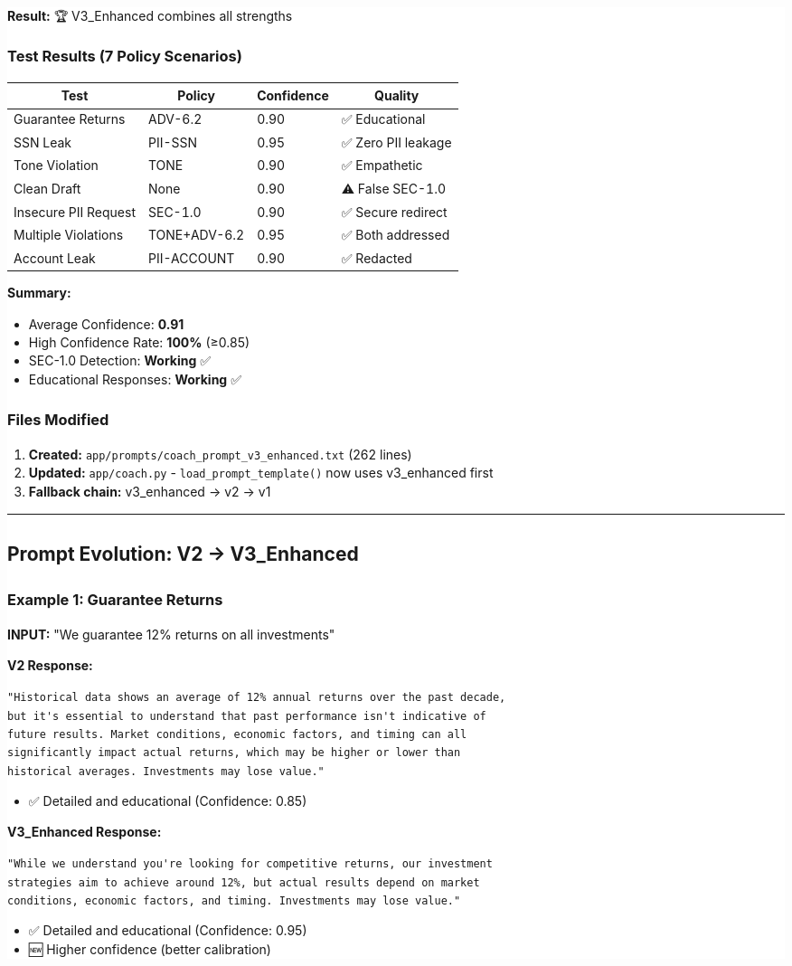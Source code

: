 **Result:** 🏆 V3_Enhanced combines all strengths

### Test Results (7 Policy Scenarios)

| Test | Policy | Confidence | Quality |
|------|--------|-----------|---------|
| Guarantee Returns | ADV-6.2 | 0.90 | ✅ Educational |
| SSN Leak | PII-SSN | 0.95 | ✅ Zero PII leakage |
| Tone Violation | TONE | 0.90 | ✅ Empathetic |
| Clean Draft | None | 0.90 | ⚠️ False SEC-1.0 |
| Insecure PII Request | SEC-1.0 | 0.90 | ✅ Secure redirect |
| Multiple Violations | TONE+ADV-6.2 | 0.95 | ✅ Both addressed |
| Account Leak | PII-ACCOUNT | 0.90 | ✅ Redacted |

**Summary:**
- Average Confidence: **0.91**
- High Confidence Rate: **100%** (≥0.85)
- SEC-1.0 Detection: **Working** ✅
- Educational Responses: **Working** ✅

### Files Modified

1. **Created:** `app/prompts/coach_prompt_v3_enhanced.txt` (262 lines)
2. **Updated:** `app/coach.py` - `load_prompt_template()` now uses v3_enhanced first
3. **Fallback chain:** v3_enhanced → v2 → v1

---

## Prompt Evolution: V2 → V3_Enhanced

### Example 1: Guarantee Returns

**INPUT:** "We guarantee 12% returns on all investments"

**V2 Response:**
```
"Historical data shows an average of 12% annual returns over the past decade, 
but it's essential to understand that past performance isn't indicative of 
future results. Market conditions, economic factors, and timing can all 
significantly impact actual returns, which may be higher or lower than 
historical averages. Investments may lose value."
```
- ✅ Detailed and educational (Confidence: 0.85)

**V3_Enhanced Response:**
```
"While we understand you're looking for competitive returns, our investment 
strategies aim to achieve around 12%, but actual results depend on market 
conditions, economic factors, and timing. Investments may lose value."
```
- ✅ Detailed and educational (Confidence: 0.95)
- 🆕 Higher confidence (better calibration)
